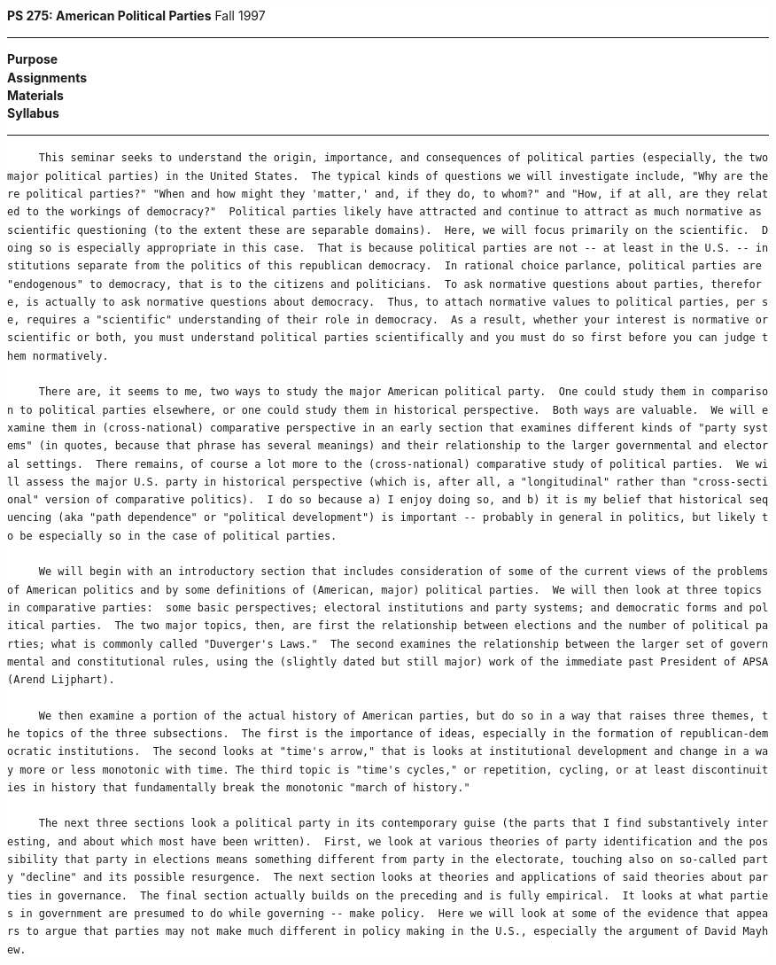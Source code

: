 **PS 275:   American Political Parties** Fall 1997

* * *

**Purpose**  
**Assignments**  
**Materials**  
**Syllabus**  

* * *

         This seminar seeks to understand the origin, importance, and consequences of political parties (especially, the two major political parties) in the United States.  The typical kinds of questions we will investigate include, "Why are there political parties?" "When and how might they 'matter,' and, if they do, to whom?" and "How, if at all, are they related to the workings of democracy?"  Political parties likely have attracted and continue to attract as much normative as scientific questioning (to the extent these are separable domains).  Here, we will focus primarily on the scientific.  Doing so is especially appropriate in this case.  That is because political parties are not -- at least in the U.S. -- institutions separate from the politics of this republican democracy.  In rational choice parlance, political parties are "endogenous" to democracy, that is to the citizens and politicians.  To ask normative questions about parties, therefore, is actually to ask normative questions about democracy.  Thus, to attach normative values to political parties, per se, requires a "scientific" understanding of their role in democracy.  As a result, whether your interest is normative or scientific or both, you must understand political parties scientifically and you must do so first before you can judge them normatively. 

         There are, it seems to me, two ways to study the major American political party.  One could study them in comparison to political parties elsewhere, or one could study them in historical perspective.  Both ways are valuable.  We will examine them in (cross-national) comparative perspective in an early section that examines different kinds of "party systems" (in quotes, because that phrase has several meanings) and their relationship to the larger governmental and electoral settings.  There remains, of course a lot more to the (cross-national) comparative study of political parties.  We will assess the major U.S. party in historical perspective (which is, after all, a "longitudinal" rather than "cross-sectional" version of comparative politics).  I do so because a) I enjoy doing so, and b) it is my belief that historical sequencing (aka "path dependence" or "political development") is important -- probably in general in politics, but likely to be especially so in the case of political parties. 

         We will begin with an introductory section that includes consideration of some of the current views of the problems of American politics and by some definitions of (American, major) political parties.  We will then look at three topics in comparative parties:  some basic perspectives; electoral institutions and party systems; and democratic forms and political parties.  The two major topics, then, are first the relationship between elections and the number of political parties; what is commonly called "Duverger's Laws."  The second examines the relationship between the larger set of governmental and constitutional rules, using the (slightly dated but still major) work of the immediate past President of APSA (Arend Lijphart). 

         We then examine a portion of the actual history of American parties, but do so in a way that raises three themes, the topics of the three subsections.  The first is the importance of ideas, especially in the formation of republican-democratic institutions.  The second looks at "time's arrow," that is looks at institutional development and change in a way more or less monotonic with time. The third topic is "time's cycles," or repetition, cycling, or at least discontinuities in history that fundamentally break the monotonic "march of history." 

         The next three sections look a political party in its contemporary guise (the parts that I find substantively interesting, and about which most have been written).  First, we look at various theories of party identification and the possibility that party in elections means something different from party in the electorate, touching also on so-called party "decline" and its possible resurgence.  The next section looks at theories and applications of said theories about parties in governance.  The final section actually builds on the preceding and is fully empirical.  It looks at what parties in government are presumed to do while governing -- make policy.  Here we will look at some of the evidence that appears to argue that parties may not make much different in policy making in the U.S., especially the argument of David Mayhew. 
